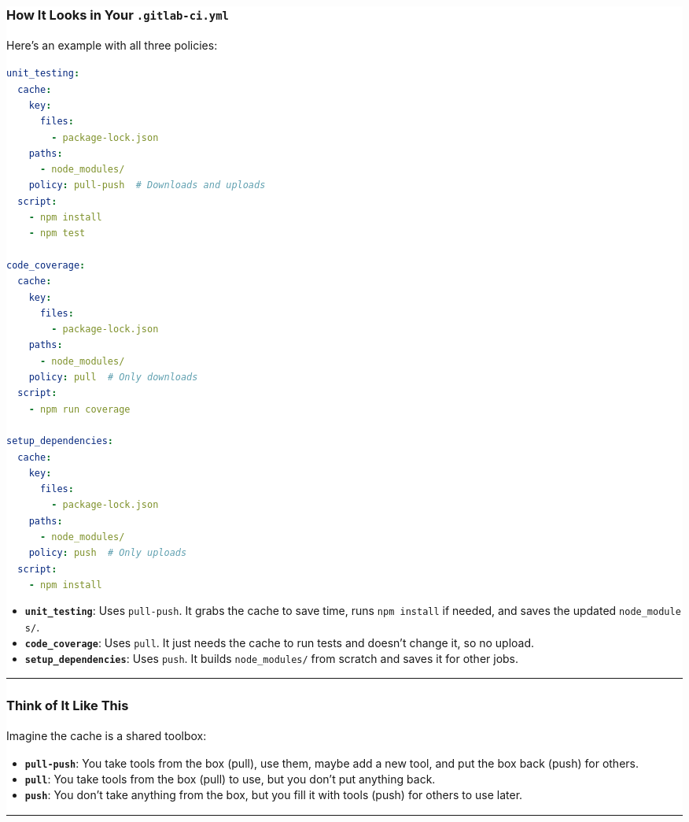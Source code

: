
### **How It Looks in Your `.gitlab-ci.yml`**

Here’s an example with all three policies:

```yaml
unit_testing:
  cache:
    key:
      files:
        - package-lock.json
    paths:
      - node_modules/
    policy: pull-push  # Downloads and uploads
  script:
    - npm install
    - npm test

code_coverage:
  cache:
    key:
      files:
        - package-lock.json
    paths:
      - node_modules/
    policy: pull  # Only downloads
  script:
    - npm run coverage

setup_dependencies:
  cache:
    key:
      files:
        - package-lock.json
    paths:
      - node_modules/
    policy: push  # Only uploads
  script:
    - npm install
```

- **`unit_testing`**: Uses `pull-push`. It grabs the cache to save time, runs `npm install` if needed, and saves the updated `node_modules/`.
- **`code_coverage`**: Uses `pull`. It just needs the cache to run tests and doesn’t change it, so no upload.
- **`setup_dependencies`**: Uses `push`. It builds `node_modules/` from scratch and saves it for other jobs.

---

### **Think of It Like This**

Imagine the cache is a shared toolbox:
- **`pull-push`**: You take tools from the box (pull), use them, maybe add a new tool, and put the box back (push) for others.
- **`pull`**: You take tools from the box (pull) to use, but you don’t put anything back.
- **`push`**: You don’t take anything from the box, but you fill it with tools (push) for others to use later.

---